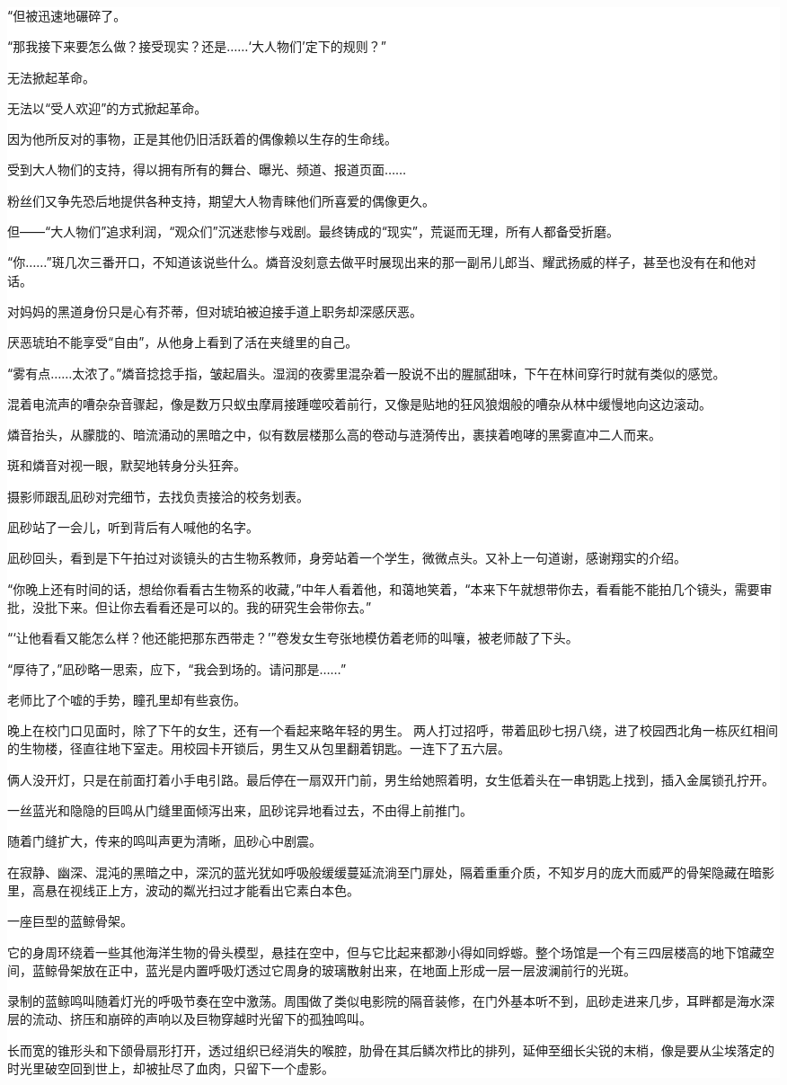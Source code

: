 “但被迅速地碾碎了。

“那我接下来要怎么做？接受现实？还是……‘大人物们’定下的规则？”

无法掀起革命。

无法以“受人欢迎”的方式掀起革命。

因为他所反对的事物，正是其他仍旧活跃着的偶像赖以生存的生命线。

受到大人物们的支持，得以拥有所有的舞台、曝光、频道、报道页面……

粉丝们又争先恐后地提供各种支持，期望大人物青睐他们所喜爱的偶像更久。

但——“大人物们”追求利润，“观众们”沉迷悲惨与戏剧。最终铸成的“现实”，荒诞而无理，所有人都备受折磨。

“你……”斑几次三番开口，不知道该说些什么。燐音没刻意去做平时展现出来的那一副吊儿郎当、耀武扬威的样子，甚至也没有在和他对话。

对妈妈的黑道身份只是心有芥蒂，但对琥珀被迫接手道上职务却深感厌恶。

厌恶琥珀不能享受“自由”，从他身上看到了活在夹缝里的自己。

“雾有点……太浓了。”燐音捻捻手指，皱起眉头。湿润的夜雾里混杂着一股说不出的腥腻甜味，下午在林间穿行时就有类似的感觉。

混着电流声的嘈杂杂音骤起，像是数万只蚁虫摩肩接踵噬咬着前行，又像是贴地的狂风狼烟般的嘈杂从林中缓慢地向这边滚动。

燐音抬头，从朦胧的、暗流涌动的黑暗之中，似有数层楼那么高的卷动与涟漪传出，裹挟着咆哮的黑雾直冲二人而来。

斑和燐音对视一眼，默契地转身分头狂奔。

摄影师跟乱凪砂对完细节，去找负责接洽的校务划表。

凪砂站了一会儿，听到背后有人喊他的名字。

凪砂回头，看到是下午拍过对谈镜头的古生物系教师，身旁站着一个学生，微微点头。又补上一句道谢，感谢翔实的介绍。

“你晚上还有时间的话，想给你看看古生物系的收藏，”中年人看着他，和蔼地笑着，“本来下午就想带你去，看看能不能拍几个镜头，需要审批，没批下来。但让你去看看还是可以的。我的研究生会带你去。”

“‘让他看看又能怎么样？他还能把那东西带走？’”卷发女生夸张地模仿着老师的叫嚷，被老师敲了下头。

“厚待了，”凪砂略一思索，应下，“我会到场的。请问那是……”

老师比了个嘘的手势，瞳孔里却有些哀伤。

 晚上在校门口见面时，除了下午的女生，还有一个看起来略年轻的男生。 两人打过招呼，带着凪砂七拐八绕，进了校园西北角一栋灰红相间的生物楼，径直往地下室走。用校园卡开锁后，男生又从包里翻着钥匙。一连下了五六层。

俩人没开灯，只是在前面打着小手电引路。最后停在一扇双开门前，男生给她照着明，女生低着头在一串钥匙上找到，插入金属锁孔拧开。

一丝蓝光和隐隐的巨鸣从门缝里面倾泻出来，凪砂诧异地看过去，不由得上前推门。

随着门缝扩大，传来的鸣叫声更为清晰，凪砂心中剧震。

 

在寂静、幽深、混沌的黑暗之中，深沉的蓝光犹如呼吸般缓缓蔓延流淌至门扉处，隔着重重介质，不知岁月的庞大而威严的骨架隐藏在暗影里，高悬在视线正上方，波动的粼光扫过才能看出它素白本色。

一座巨型的蓝鲸骨架。

它的身周环绕着一些其他海洋生物的骨头模型，悬挂在空中，但与它比起来都渺小得如同蜉蝣。整个场馆是一个有三四层楼高的地下馆藏空间，蓝鲸骨架放在正中，蓝光是内置呼吸灯透过它周身的玻璃散射出来，在地面上形成一层一层波澜前行的光斑。

录制的蓝鲸鸣叫随着灯光的呼吸节奏在空中激荡。周围做了类似电影院的隔音装修，在门外基本听不到，凪砂走进来几步，耳畔都是海水深层的流动、挤压和崩碎的声响以及巨物穿越时光留下的孤独鸣叫。

长而宽的锥形头和下颌骨扇形打开，透过组织已经消失的喉腔，肋骨在其后鳞次栉比的排列，延伸至细长尖锐的末梢，像是要从尘埃落定的时光里破空回到世上，却被扯尽了血肉，只留下一个虚影。
